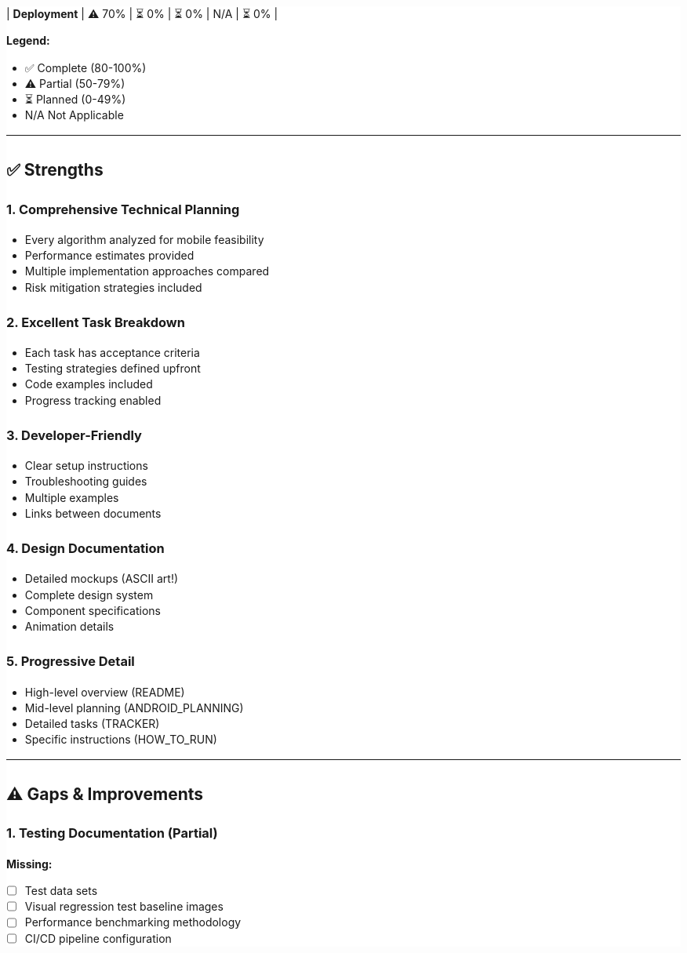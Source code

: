 | **Deployment** | ⚠️ 70% | ⏳ 0% | ⏳ 0% | N/A | ⏳ 0% |

**Legend:**
- ✅ Complete (80-100%)
- ⚠️ Partial (50-79%)
- ⏳ Planned (0-49%)
- N/A Not Applicable

---

## ✅ Strengths

### 1. **Comprehensive Technical Planning**
- Every algorithm analyzed for mobile feasibility
- Performance estimates provided
- Multiple implementation approaches compared
- Risk mitigation strategies included

### 2. **Excellent Task Breakdown**
- Each task has acceptance criteria
- Testing strategies defined upfront
- Code examples included
- Progress tracking enabled

### 3. **Developer-Friendly**
- Clear setup instructions
- Troubleshooting guides
- Multiple examples
- Links between documents

### 4. **Design Documentation**
- Detailed mockups (ASCII art!)
- Complete design system
- Component specifications
- Animation details

### 5. **Progressive Detail**
- High-level overview (README)
- Mid-level planning (ANDROID_PLANNING)
- Detailed tasks (TRACKER)
- Specific instructions (HOW_TO_RUN)

---

## ⚠️ Gaps & Improvements

### 1. **Testing Documentation** (Partial)

**Missing:**
- [ ] Test data sets
- [ ] Visual regression test baseline images
- [ ] Performance benchmarking methodology
- [ ] CI/CD pipeline configuration
